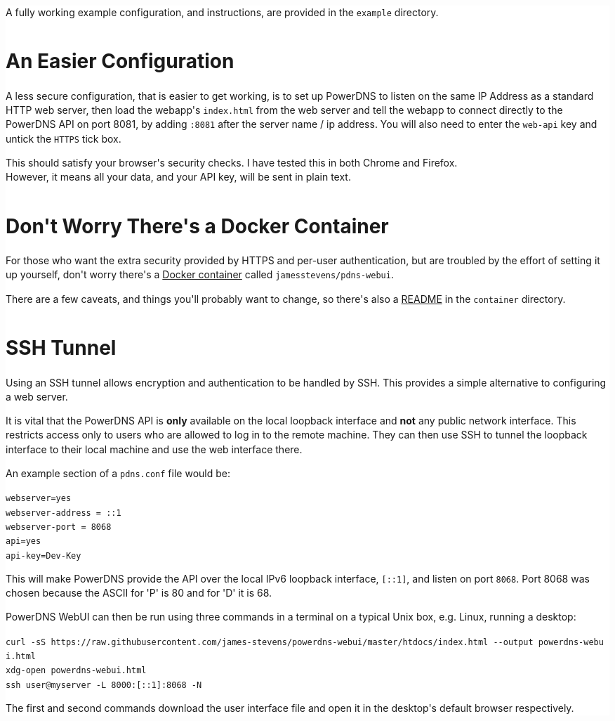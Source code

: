 A fully working example configuration, and instructions, are provided in the `example` directory.


# An Easier Configuration

A less secure configuration, that is easier to get working, is to set up PowerDNS to listen on the same IP Address
as a standard HTTP web server, then load the webapp's `index.html` from the web server and tell the webapp to connect directly 
to the PowerDNS API on port 8081, by adding `:8081` after the server name / ip address. You will also need to enter the 
`web-api` key and untick the `HTTPS` tick box.

This should satisfy your browser's security checks. I have tested this in both Chrome and Firefox.  
However, it means all your data, and your API key, will be sent in plain text.


# Don't Worry There's a Docker Container

For those who want the extra security provided by HTTPS and per-user authentication, but are troubled by
the effort of setting it up yourself, don't worry there's a [Docker container](https://hub.docker.com/r/jamesstevens/pdns-webui) called `jamesstevens/pdns-webui`.

There are a few caveats, and things you'll probably want to change, so there's also a [README](container/README.md) in the `container` directory.


# SSH Tunnel

Using an SSH tunnel allows encryption and authentication to be handled by SSH. This provides a simple alternative to configuring a web server.

It is vital that the PowerDNS API is **only** available on the local loopback interface and **not** any public network interface. This restricts access only to users who are allowed to log in to the remote machine. They can then use SSH to tunnel the loopback interface to their local machine and use the web interface there.

An example section of a ```pdns.conf``` file would be:

```
webserver=yes
webserver-address = ::1
webserver-port = 8068
api=yes
api-key=Dev-Key
```
This will make PowerDNS provide the API over the local IPv6 loopback interface, ```[::1]```, and listen on port ```8068```. Port 8068 was chosen because the ASCII for 'P' is 80 and for 'D' it is 68.

PowerDNS WebUI can then be run using three commands in a terminal on a typical Unix box, e.g. Linux, running a desktop:

```
curl -sS https://raw.githubusercontent.com/james-stevens/powerdns-webui/master/htdocs/index.html --output powerdns-webui.html
xdg-open powerdns-webui.html
ssh user@myserver -L 8000:[::1]:8068 -N
```
The first and second commands download the user interface file and open it in the desktop's default browser respectively.
